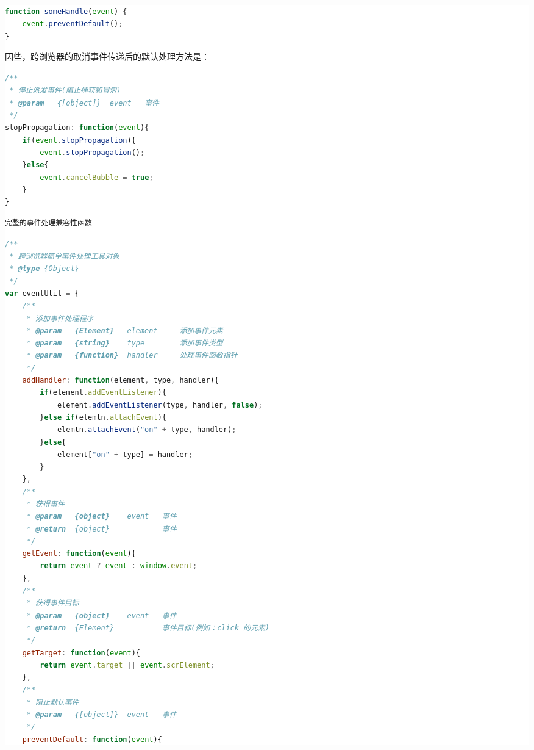 ```javascript
function someHandle(event) {
  	event.preventDefault();
}
````

因些，跨浏览器的取消事件传递后的默认处理方法是：

```javascript
/**
 * 停止派发事件(阻止捕获和冒泡)
 * @param  	{[object]} 	event 	事件
 */
stopPropagation: function(event){
	if(event.stopPropagation){
		event.stopPropagation();
	}else{
		event.cancelBubble = true;
	}
}
```

`完整的事件处理兼容性函数`

```javascript
/**
 * 跨浏览器简单事件处理工具对象
 * @type {Object}
 */
var eventUtil = {
	/**
	 * 添加事件处理程序
	 * @param 	{Element} 	element 	添加事件元素
	 * @param 	{string} 	type    	添加事件类型
	 * @param 	{function} 	handler 	处理事件函数指针
	 */
	addHandler: function(element, type, handler){
		if(element.addEventListener){
			element.addEventListener(type, handler, false);
		}else if(elemtn.attachEvent){
			elemtn.attachEvent("on" + type, handler);
		}else{
			element["on" + type] = handler;
		}
	},
	/**
	 * 获得事件
	 * @param  	{object} 	event 	事件
	 * @return 	{object}       		事件
	 */
	getEvent: function(event){
		return event ? event : window.event;
	},
	/**
	 * 获得事件目标
	 * @param  	{object} 	event 	事件
	 * @return 	{Element}       	事件目标(例如：click 的元素)
	 */
	getTarget: function(event){
		return event.target || event.scrElement;
	},
	/**
	 * 阻止默认事件
	 * @param  	{[object]} 	event 	事件
	 */
	preventDefault: function(event){
```